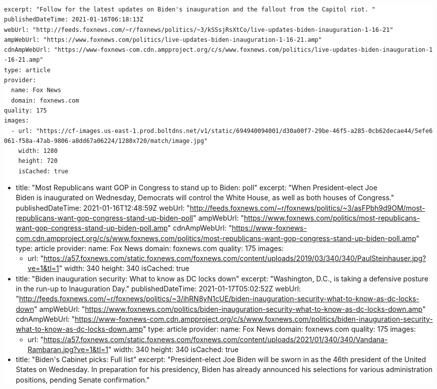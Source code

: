     excerpt: "Follow for the latest updates on Biden's inauguration and the fallout from the Capitol riot. "
    publishedDateTime: 2021-01-16T06:18:13Z
    webUrl: "http://feeds.foxnews.com/~r/foxnews/politics/~3/kSSsjRsXtCo/live-updates-biden-inauguration-1-16-21"
    ampWebUrl: "https://www.foxnews.com/politics/live-updates-biden-inauguration-1-16-21.amp"
    cdnAmpWebUrl: "https://www-foxnews-com.cdn.ampproject.org/c/s/www.foxnews.com/politics/live-updates-biden-inauguration-1-16-21.amp"
    type: article
    provider:
      name: Fox News
      domain: foxnews.com
    quality: 175
    images:
      - url: "https://cf-images.us-east-1.prod.boltdns.net/v1/static/694940094001/d30a00f7-29be-46f5-a285-0cb62decae44/5efe6061-f58a-47ab-9806-a8dd67a06224/1280x720/match/image.jpg"
        width: 1280
        height: 720
        isCached: true
  - title: "Most Republicans want GOP in Congress to stand up to Biden: poll"
    excerpt: "When President-elect Joe Biden is inaugurated on Wednesday, Democrats will control the White House, as well as both houses of Congress."
    publishedDateTime: 2021-01-16T12:48:59Z
    webUrl: "http://feeds.foxnews.com/~r/foxnews/politics/~3/asFPbh9d9OM/most-republicans-want-gop-congress-stand-up-biden-poll"
    ampWebUrl: "https://www.foxnews.com/politics/most-republicans-want-gop-congress-stand-up-biden-poll.amp"
    cdnAmpWebUrl: "https://www-foxnews-com.cdn.ampproject.org/c/s/www.foxnews.com/politics/most-republicans-want-gop-congress-stand-up-biden-poll.amp"
    type: article
    provider:
      name: Fox News
      domain: foxnews.com
    quality: 175
    images:
      - url: "https://a57.foxnews.com/static.foxnews.com/foxnews.com/content/uploads/2019/03/340/340/PaulSteinhauser.jpg?ve=1&tl=1"
        width: 340
        height: 340
        isCached: true
  - title: "Biden inauguration security: What to know as DC locks down"
    excerpt: "Washington, D.C., is taking a defensive posture in the run-up to Inauguration Day."
    publishedDateTime: 2021-01-17T05:02:52Z
    webUrl: "http://feeds.foxnews.com/~r/foxnews/politics/~3/ihRN8yN1cUE/biden-inauguration-security-what-to-know-as-dc-locks-down"
    ampWebUrl: "https://www.foxnews.com/politics/biden-inauguration-security-what-to-know-as-dc-locks-down.amp"
    cdnAmpWebUrl: "https://www-foxnews-com.cdn.ampproject.org/c/s/www.foxnews.com/politics/biden-inauguration-security-what-to-know-as-dc-locks-down.amp"
    type: article
    provider:
      name: Fox News
      domain: foxnews.com
    quality: 175
    images:
      - url: "https://a57.foxnews.com/static.foxnews.com/foxnews.com/content/uploads/2021/01/340/340/Vandana-Rambaran.jpg?ve=1&tl=1"
        width: 340
        height: 340
        isCached: true
  - title: "Biden's Cabinet picks: Full list"
    excerpt: "President-elect Joe Biden will be sworn in as the 46th president of the United States on Wednesday. In preparation for his presidency, Biden has already announced his selections for various administration positions, pending Senate confirmation."